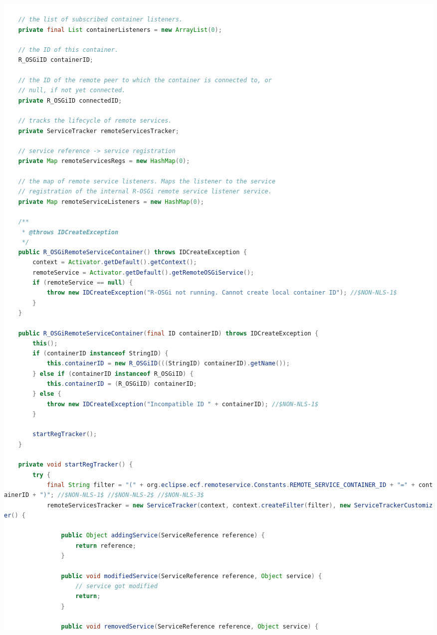 ```java

	// the list of subscribed container listeners.
	private final List containerListeners = new ArrayList(0);

	// the ID of this container.
	R_OSGiID containerID;

	// the ID of the remote peer to which the container is connected to, or
	// null, if not yet connected.
	private R_OSGiID connectedID;

	// tracks the lifecycle of remote services.
	private ServiceTracker remoteServicesTracker;

	// service reference -> service registration
	private Map remoteServicesRegs = new HashMap(0);

	// the map of remote service listeners. Maps the listener to the service
	// registration of the internal R-OSGi remote service listener service.
	private Map remoteServiceListeners = new HashMap(0);

	/**
	 * @throws IDCreateException
	 */
	public R_OSGiRemoteServiceContainer() throws IDCreateException {
		context = Activator.getDefault().getContext();
		remoteService = Activator.getDefault().getRemoteOSGiService();
		if (remoteService == null) {
			throw new IDCreateException("R-OSGi not running. Cannot create local container ID"); //$NON-NLS-1$
		}
	}

	public R_OSGiRemoteServiceContainer(final ID containerID) throws IDCreateException {
		this();
		if (containerID instanceof StringID) {
			this.containerID = new R_OSGiID(((StringID) containerID).getName());
		} else if (containerID instanceof R_OSGiID) {
			this.containerID = (R_OSGiID) containerID;
		} else {
			throw new IDCreateException("Incompatible ID " + containerID); //$NON-NLS-1$
		}

		startRegTracker();
	}

	private void startRegTracker() {
		try {
			final String filter = "(" + org.eclipse.ecf.remoteservice.Constants.REMOTE_SERVICE_CONTAINER_ID + "=" + containerID + ")"; //$NON-NLS-1$ //$NON-NLS-2$ //$NON-NLS-3$
			remoteServicesTracker = new ServiceTracker(context, context.createFilter(filter), new ServiceTrackerCustomizer() {

				public Object addingService(ServiceReference reference) {
					return reference;
				}

				public void modifiedService(ServiceReference reference, Object service) {
					// service got modified
					return;
				}

				public void removedService(ServiceReference reference, Object service) {
```